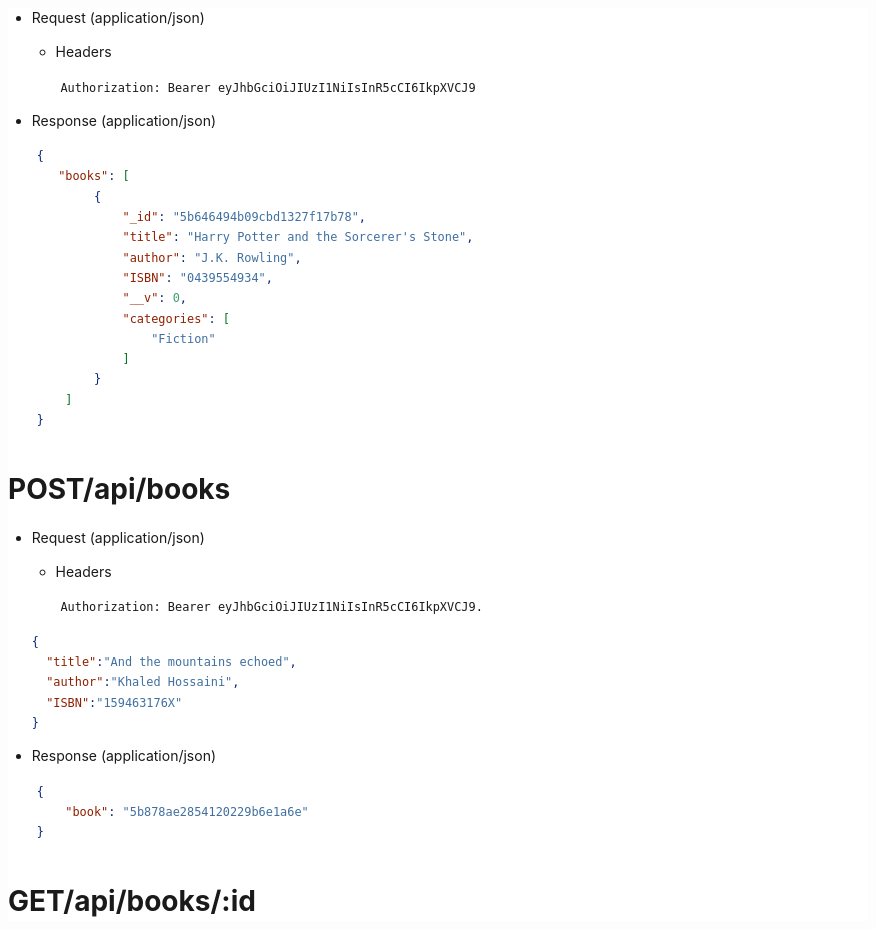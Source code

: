 + Request (application/json)

    + Headers

    ```
        Authorization: Bearer eyJhbGciOiJIUzI1NiIsInR5cCI6IkpXVCJ9
    ```

+ Response (application/json)

```json
    {
       "books": [
            {
                "_id": "5b646494b09cbd1327f17b78",
                "title": "Harry Potter and the Sorcerer's Stone",
                "author": "J.K. Rowling",
                "ISBN": "0439554934",
                "__v": 0,
                "categories": [
                    "Fiction"
                ]
            }
        ]
    }
```
# POST/api/books

+ Request (application/json)
   
    + Headers

    ```
        Authorization: Bearer eyJhbGciOiJIUzI1NiIsInR5cCI6IkpXVCJ9.
    ```
     ```json
    {
       "title":"And the mountains echoed",
       "author":"Khaled Hossaini",
       "ISBN":"159463176X"
    }
    ```
  


+ Response (application/json)

```json
    {
        "book": "5b878ae2854120229b6e1a6e"
    }
```
# GET/api/books/:id
